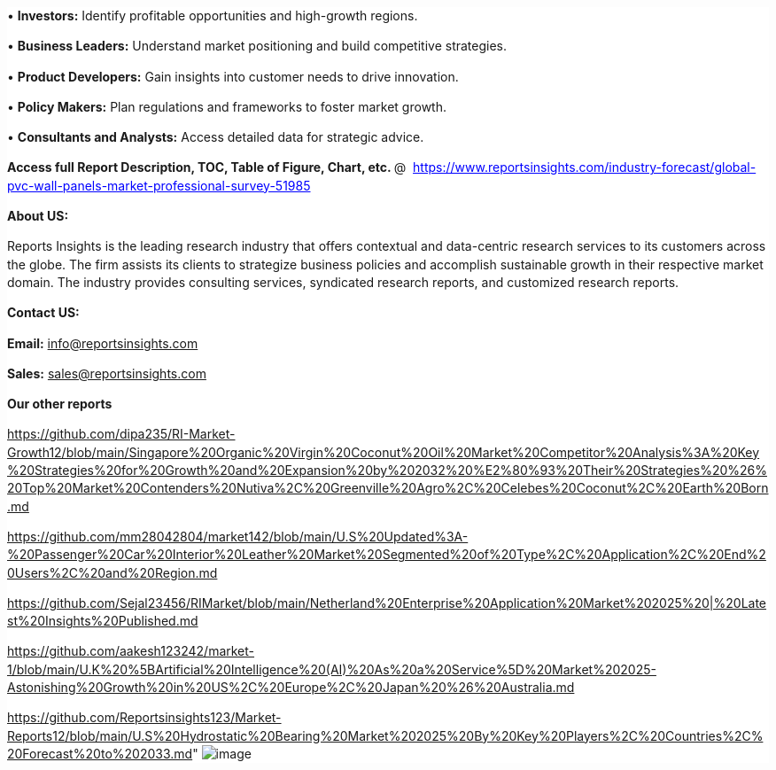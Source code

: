 • <strong>Investors:</strong> Identify profitable opportunities and high-growth regions.

• <strong>Business Leaders:</strong> Understand market positioning and build competitive strategies.

• <strong>Product Developers:</strong> Gain insights into customer needs to drive innovation.

• <strong>Policy Makers:</strong> Plan regulations and frameworks to foster market growth.

• <strong>Consultants and Analysts:</strong> Access detailed data for strategic advice.
</ul>
<strong>Access full Report Description, TOC, Table of Figure, Chart, etc. </strong>@  <a href=https://www.reportsinsights.com/industry-forecast/global-pvc-wall-panels-market-professional-survey-51985 style=color:#0000ff;>https://www.reportsinsights.com/industry-forecast/global-pvc-wall-panels-market-professional-survey-51985</a></font>

<strong><strong>About US</strong>:</strong>

Reports Insights is the leading research industry that offers contextual and data-centric research services to its customers across the globe. The firm assists its clients to strategize business policies and accomplish sustainable growth in their respective market domain. The industry provides consulting services, syndicated research reports, and customized research reports.

<strong>Contact US:</strong>

<p class=""""><b>Email:</b> <a href=mailto:info@reportsinsights.com>info@reportsinsights.com</a></p>
<p class=""""><b>Sales:</b> <a href=mailto:sales@reportsinsights.com>sales@reportsinsights.com</a></p>

<strong>Our other reports</strong>

<a href=https://github.com/dipa235/RI-Market-Growth12/blob/main/Singapore%20Organic%20Virgin%20Coconut%20Oil%20Market%20Competitor%20Analysis%3A%20Key%20Strategies%20for%20Growth%20and%20Expansion%20by%202032%20%E2%80%93%20Their%20Strategies%20%26%20Top%20Market%20Contenders%20Nutiva%2C%20Greenville%20Agro%2C%20Celebes%20Coconut%2C%20Earth%20Born.md>https://github.com/dipa235/RI-Market-Growth12/blob/main/Singapore%20Organic%20Virgin%20Coconut%20Oil%20Market%20Competitor%20Analysis%3A%20Key%20Strategies%20for%20Growth%20and%20Expansion%20by%202032%20%E2%80%93%20Their%20Strategies%20%26%20Top%20Market%20Contenders%20Nutiva%2C%20Greenville%20Agro%2C%20Celebes%20Coconut%2C%20Earth%20Born.md</a>

<a href=https://github.com/mm28042804/market142/blob/main/U.S%20Updated%3A-%20Passenger%20Car%20Interior%20Leather%20Market%20Segmented%20of%20Type%2C%20Application%2C%20End%20Users%2C%20and%20Region.md>https://github.com/mm28042804/market142/blob/main/U.S%20Updated%3A-%20Passenger%20Car%20Interior%20Leather%20Market%20Segmented%20of%20Type%2C%20Application%2C%20End%20Users%2C%20and%20Region.md</a>

<a href=https://github.com/Sejal23456/RIMarket/blob/main/Netherland%20Enterprise%20Application%20Market%202025%20|%20Latest%20Insights%20Published.md>https://github.com/Sejal23456/RIMarket/blob/main/Netherland%20Enterprise%20Application%20Market%202025%20|%20Latest%20Insights%20Published.md</a>

<a href=https://github.com/aakesh123242/market-1/blob/main/U.K%20%5BArtificial%20Intelligence%20(AI)%20As%20a%20Service%5D%20Market%202025-Astonishing%20Growth%20in%20US%2C%20Europe%2C%20Japan%20%26%20Australia.md>https://github.com/aakesh123242/market-1/blob/main/U.K%20%5BArtificial%20Intelligence%20(AI)%20As%20a%20Service%5D%20Market%202025-Astonishing%20Growth%20in%20US%2C%20Europe%2C%20Japan%20%26%20Australia.md</a>

<a href=https://github.com/Reportsinsights123/Market-Reports12/blob/main/U.S%20Hydrostatic%20Bearing%20Market%202025%20By%20Key%20Players%2C%20Countries%2C%20Forecast%20to%202033.md>https://github.com/Reportsinsights123/Market-Reports12/blob/main/U.S%20Hydrostatic%20Bearing%20Market%202025%20By%20Key%20Players%2C%20Countries%2C%20Forecast%20to%202033.md</a>"
![image](https://github.com/user-attachments/assets/7fc561f5-e520-4a5b-88a6-d48399293981)
